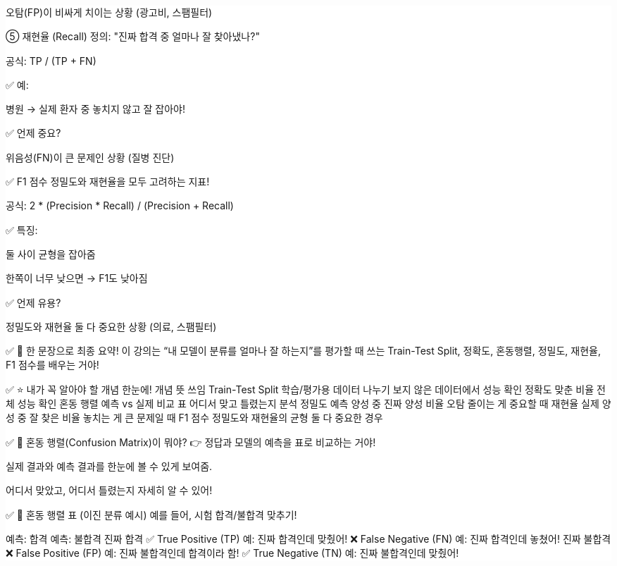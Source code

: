 오탐(FP)이 비싸게 치이는 상황
(광고비, 스팸필터)

⑤ 재현율 (Recall)
정의:
"진짜 합격 중 얼마나 잘 찾아냈나?"

공식:
TP / (TP + FN)

✅ 예:

병원 → 실제 환자 중 놓치지 않고 잘 잡아야!

✅ 언제 중요?

위음성(FN)이 큰 문제인 상황
(질병 진단)

✅ F1 점수
정밀도와 재현율을 모두 고려하는 지표!

공식:
2 * (Precision * Recall) / (Precision + Recall)

✅ 특징:

둘 사이 균형을 잡아줌

한쪽이 너무 낮으면 → F1도 낮아짐

✅ 언제 유용?

정밀도와 재현율 둘 다 중요한 상황
(의료, 스팸필터)

✅ 📌 한 문장으로 최종 요약!
이 강의는 “내 모델이 분류를 얼마나 잘 하는지”를 평가할 때 쓰는 Train-Test Split, 정확도, 혼동행렬, 정밀도, 재현율, F1 점수를 배우는 거야!

✅ ⭐️ 내가 꼭 알아야 할 개념 한눈에!
개념	뜻	쓰임
Train-Test Split	학습/평가용 데이터 나누기	보지 않은 데이터에서 성능 확인
정확도	맞춘 비율	전체 성능 확인
혼동 행렬	예측 vs 실제 비교 표	어디서 맞고 틀렸는지 분석
정밀도	예측 양성 중 진짜 양성 비율	오탐 줄이는 게 중요할 때
재현율	실제 양성 중 잘 찾은 비율	놓치는 게 큰 문제일 때
F1 점수	정밀도와 재현율의 균형	둘 다 중요한 경우

✅ 🌟 혼동 행렬(Confusion Matrix)이 뭐야?
👉 정답과 모델의 예측을 표로 비교하는 거야!

실제 결과와 예측 결과를 한눈에 볼 수 있게 보여줌.

어디서 맞았고, 어디서 틀렸는지 자세히 알 수 있어!

✅ 🌟 혼동 행렬 표 (이진 분류 예시)
예를 들어, 시험 합격/불합격 맞추기!

예측: 합격	예측: 불합격
진짜 합격	✅ True Positive (TP)
예: 진짜 합격인데 맞췄어!	❌ False Negative (FN)
예: 진짜 합격인데 놓쳤어!
진짜 불합격	❌ False Positive (FP)
예: 진짜 불합격인데 합격이라 함!	✅ True Negative (TN)
예: 진짜 불합격인데 맞췄어!
